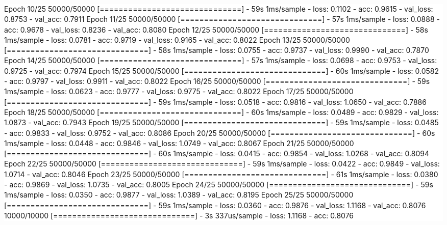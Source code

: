 Epoch 10/25
50000/50000 [==============================] - 59s 1ms/sample - loss: 0.1102 - acc: 0.9615 - val_loss: 0.8753 - val_acc: 0.7911
Epoch 11/25
50000/50000 [==============================] - 57s 1ms/sample - loss: 0.0888 - acc: 0.9678 - val_loss: 0.8236 - val_acc: 0.8080
Epoch 12/25
50000/50000 [==============================] - 58s 1ms/sample - loss: 0.0781 - acc: 0.9719 - val_loss: 0.9165 - val_acc: 0.8022
Epoch 13/25
50000/50000 [==============================] - 58s 1ms/sample - loss: 0.0755 - acc: 0.9737 - val_loss: 0.9990 - val_acc: 0.7870
Epoch 14/25
50000/50000 [==============================] - 57s 1ms/sample - loss: 0.0698 - acc: 0.9753 - val_loss: 0.9725 - val_acc: 0.7974
Epoch 15/25
50000/50000 [==============================] - 60s 1ms/sample - loss: 0.0582 - acc: 0.9797 - val_loss: 0.9911 - val_acc: 0.8022
Epoch 16/25
50000/50000 [==============================] - 59s 1ms/sample - loss: 0.0623 - acc: 0.9777 - val_loss: 0.9775 - val_acc: 0.8022
Epoch 17/25
50000/50000 [==============================] - 59s 1ms/sample - loss: 0.0518 - acc: 0.9816 - val_loss: 1.0650 - val_acc: 0.7886
Epoch 18/25
50000/50000 [==============================] - 60s 1ms/sample - loss: 0.0489 - acc: 0.9829 - val_loss: 1.0873 - val_acc: 0.7943
Epoch 19/25
50000/50000 [==============================] - 59s 1ms/sample - loss: 0.0485 - acc: 0.9833 - val_loss: 0.9752 - val_acc: 0.8086
Epoch 20/25
50000/50000 [==============================] - 60s 1ms/sample - loss: 0.0448 - acc: 0.9846 - val_loss: 1.0749 - val_acc: 0.8067
Epoch 21/25
50000/50000 [==============================] - 60s 1ms/sample - loss: 0.0415 - acc: 0.9854 - val_loss: 1.0268 - val_acc: 0.8094
Epoch 22/25
50000/50000 [==============================] - 59s 1ms/sample - loss: 0.0422 - acc: 0.9849 - val_loss: 1.0714 - val_acc: 0.8046
Epoch 23/25
50000/50000 [==============================] - 61s 1ms/sample - loss: 0.0380 - acc: 0.9869 - val_loss: 1.0735 - val_acc: 0.8005
Epoch 24/25
50000/50000 [==============================] - 59s 1ms/sample - loss: 0.0350 - acc: 0.9877 - val_loss: 1.0389 - val_acc: 0.8195
Epoch 25/25
50000/50000 [==============================] - 59s 1ms/sample - loss: 0.0360 - acc: 0.9876 - val_loss: 1.1168 - val_acc: 0.8076
10000/10000 [==============================] - 3s 337us/sample - loss: 1.1168 - acc: 0.8076